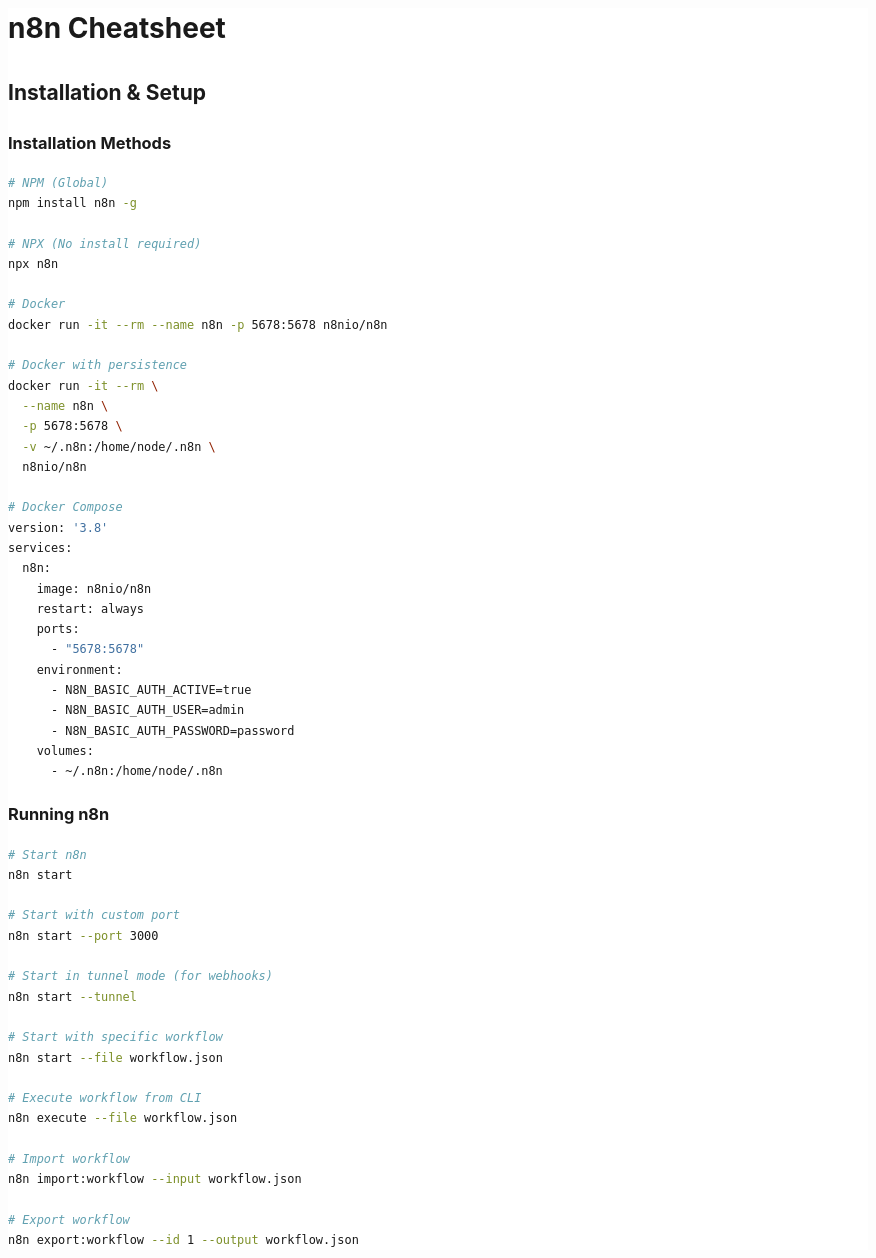 # n8n Cheatsheet

## Installation & Setup

### Installation Methods
```bash
# NPM (Global)
npm install n8n -g

# NPX (No install required)
npx n8n

# Docker
docker run -it --rm --name n8n -p 5678:5678 n8nio/n8n

# Docker with persistence
docker run -it --rm \
  --name n8n \
  -p 5678:5678 \
  -v ~/.n8n:/home/node/.n8n \
  n8nio/n8n

# Docker Compose
version: '3.8'
services:
  n8n:
    image: n8nio/n8n
    restart: always
    ports:
      - "5678:5678"
    environment:
      - N8N_BASIC_AUTH_ACTIVE=true
      - N8N_BASIC_AUTH_USER=admin
      - N8N_BASIC_AUTH_PASSWORD=password
    volumes:
      - ~/.n8n:/home/node/.n8n
```

### Running n8n
```bash
# Start n8n
n8n start

# Start with custom port
n8n start --port 3000

# Start in tunnel mode (for webhooks)
n8n start --tunnel

# Start with specific workflow
n8n start --file workflow.json

# Execute workflow from CLI
n8n execute --file workflow.json

# Import workflow
n8n import:workflow --input workflow.json

# Export workflow
n8n export:workflow --id 1 --output workflow.json
```
